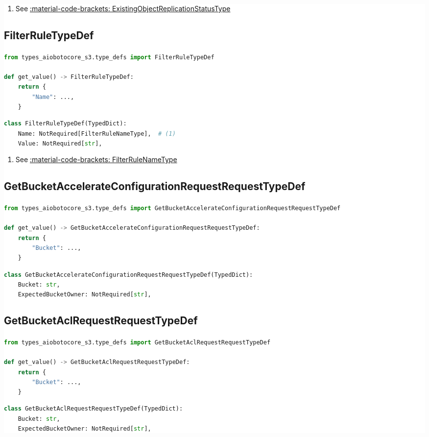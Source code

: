 1. See [:material-code-brackets: ExistingObjectReplicationStatusType](./literals.md#existingobjectreplicationstatustype) 
## FilterRuleTypeDef

```python title="Usage Example"
from types_aiobotocore_s3.type_defs import FilterRuleTypeDef

def get_value() -> FilterRuleTypeDef:
    return {
        "Name": ...,
    }
```

```python title="Definition"
class FilterRuleTypeDef(TypedDict):
    Name: NotRequired[FilterRuleNameType],  # (1)
    Value: NotRequired[str],
```

1. See [:material-code-brackets: FilterRuleNameType](./literals.md#filterrulenametype) 
## GetBucketAccelerateConfigurationRequestRequestTypeDef

```python title="Usage Example"
from types_aiobotocore_s3.type_defs import GetBucketAccelerateConfigurationRequestRequestTypeDef

def get_value() -> GetBucketAccelerateConfigurationRequestRequestTypeDef:
    return {
        "Bucket": ...,
    }
```

```python title="Definition"
class GetBucketAccelerateConfigurationRequestRequestTypeDef(TypedDict):
    Bucket: str,
    ExpectedBucketOwner: NotRequired[str],
```

## GetBucketAclRequestRequestTypeDef

```python title="Usage Example"
from types_aiobotocore_s3.type_defs import GetBucketAclRequestRequestTypeDef

def get_value() -> GetBucketAclRequestRequestTypeDef:
    return {
        "Bucket": ...,
    }
```

```python title="Definition"
class GetBucketAclRequestRequestTypeDef(TypedDict):
    Bucket: str,
    ExpectedBucketOwner: NotRequired[str],
```
